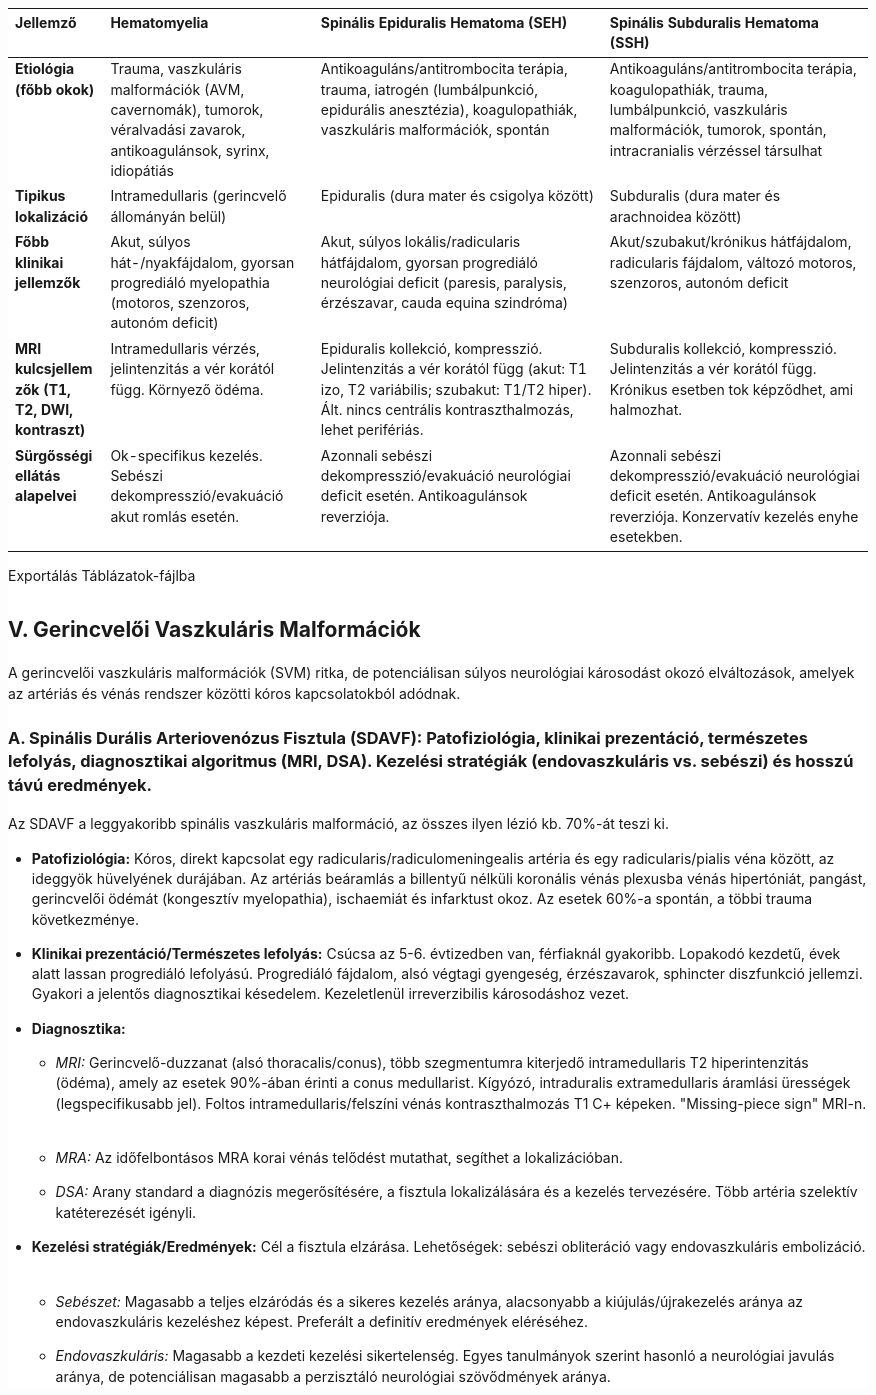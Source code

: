 |Jellemző|Hematomyelia|Spinális Epiduralis Hematoma (SEH)|Spinális Subduralis Hematoma (SSH)|
|:--|:--|:--|:--|
|**Etiológia (főbb okok)**|Trauma, vaszkuláris malformációk (AVM, cavernomák), tumorok, véralvadási zavarok, antikoagulánsok, syrinx, idiopátiás|Antikoaguláns/antitrombocita terápia, trauma, iatrogén (lumbálpunkció, epidurális anesztézia), koagulopathiák, vaszkuláris malformációk, spontán|Antikoaguláns/antitrombocita terápia, koagulopathiák, trauma, lumbálpunkció, vaszkuláris malformációk, tumorok, spontán, intracranialis vérzéssel társulhat|
|**Tipikus lokalizáció**|Intramedullaris (gerincvelő állományán belül)|Epiduralis (dura mater és csigolya között)|Subduralis (dura mater és arachnoidea között)|
|**Főbb klinikai jellemzők**|Akut, súlyos hát-/nyakfájdalom, gyorsan progrediáló myelopathia (motoros, szenzoros, autonóm deficit)|Akut, súlyos lokális/radicularis hátfájdalom, gyorsan progrediáló neurológiai deficit (paresis, paralysis, érzészavar, cauda equina szindróma)|Akut/szubakut/krónikus hátfájdalom, radicularis fájdalom, változó motoros, szenzoros, autonóm deficit|
|**MRI kulcsjellemzők (T1, T2, DWI, kontraszt)**|Intramedullaris vérzés, jelintenzitás a vér korától függ. Környező ödéma.|Epiduralis kollekció, kompresszió. Jelintenzitás a vér korától függ (akut: T1 izo, T2 variábilis; szubakut: T1/T2 hiper). Ált. nincs centrális kontraszthalmozás, lehet perifériás.|Subduralis kollekció, kompresszió. Jelintenzitás a vér korától függ. Krónikus esetben tok képződhet, ami halmozhat.|
|**Sürgősségi ellátás alapelvei**|Ok-specifikus kezelés. Sebészi dekompresszió/evakuáció akut romlás esetén.|Azonnali sebészi dekompresszió/evakuáció neurológiai deficit esetén. Antikoagulánsok reverziója.|Azonnali sebészi dekompresszió/evakuáció neurológiai deficit esetén. Antikoagulánsok reverziója. Konzervatív kezelés enyhe esetekben.|

Exportálás Táblázatok-fájlba

## V. Gerincvelői Vaszkuláris Malformációk

A gerincvelői vaszkuláris malformációk (SVM) ritka, de potenciálisan súlyos neurológiai károsodást okozó elváltozások, amelyek az artériás és vénás rendszer közötti kóros kapcsolatokból adódnak.

### A. Spinális Durális Arteriovenózus Fisztula (SDAVF): Patofiziológia, klinikai prezentáció, természetes lefolyás, diagnosztikai algoritmus (MRI, DSA). Kezelési stratégiák (endovaszkuláris vs. sebészi) és hosszú távú eredmények.

Az SDAVF a leggyakoribb spinális vaszkuláris malformáció, az összes ilyen lézió kb. 70%-át teszi ki.  

- **Patofiziológia:** Kóros, direkt kapcsolat egy radicularis/radiculomeningealis artéria és egy radicularis/pialis véna között, az ideggyök hüvelyének durájában. Az artériás beáramlás a billentyű nélküli koronális vénás plexusba vénás hipertóniát, pangást, gerincvelői ödémát (kongesztív myelopathia), ischaemiát és infarktust okoz. Az esetek 60%-a spontán, a többi trauma következménye.  
    
- **Klinikai prezentáció/Természetes lefolyás:** Csúcsa az 5-6. évtizedben van, férfiaknál gyakoribb. Lopakodó kezdetű, évek alatt lassan progrediáló lefolyású. Progrediáló fájdalom, alsó végtagi gyengeség, érzészavarok, sphincter diszfunkció jellemzi. Gyakori a jelentős diagnosztikai késedelem. Kezeletlenül irreverzibilis károsodáshoz vezet.  
    
- **Diagnosztika:**
    - _MRI:_ Gerincvelő-duzzanat (alsó thoracalis/conus), több szegmentumra kiterjedő intramedullaris T2 hiperintenzitás (ödéma), amely az esetek 90%-ában érinti a conus medullarist. Kígyózó, intraduralis extramedullaris áramlási ürességek (legspecifikusabb jel). Foltos intramedullaris/felszíni vénás kontraszthalmozás T1 C+ képeken. "Missing-piece sign" MRI-n.  
        
    - _MRA:_ Az időfelbontásos MRA korai vénás telődést mutathat, segíthet a lokalizációban.  
        
    - _DSA:_ Arany standard a diagnózis megerősítésére, a fisztula lokalizálására és a kezelés tervezésére. Több artéria szelektív katéterezését igényli.  
        
- **Kezelési stratégiák/Eredmények:** Cél a fisztula elzárása. Lehetőségek: sebészi obliteráció vagy endovaszkuláris embolizáció.  
    
    - _Sebészet:_ Magasabb a teljes elzáródás és a sikeres kezelés aránya, alacsonyabb a kiújulás/újrakezelés aránya az endovaszkuláris kezeléshez képest. Preferált a definitív eredmények eléréséhez.  
        
    - _Endovaszkuláris:_ Magasabb a kezdeti kezelési sikertelenség. Egyes tanulmányok szerint hasonló a neurológiai javulás aránya, de potenciálisan magasabb a perzisztáló neurológiai szövődmények aránya.  
        
